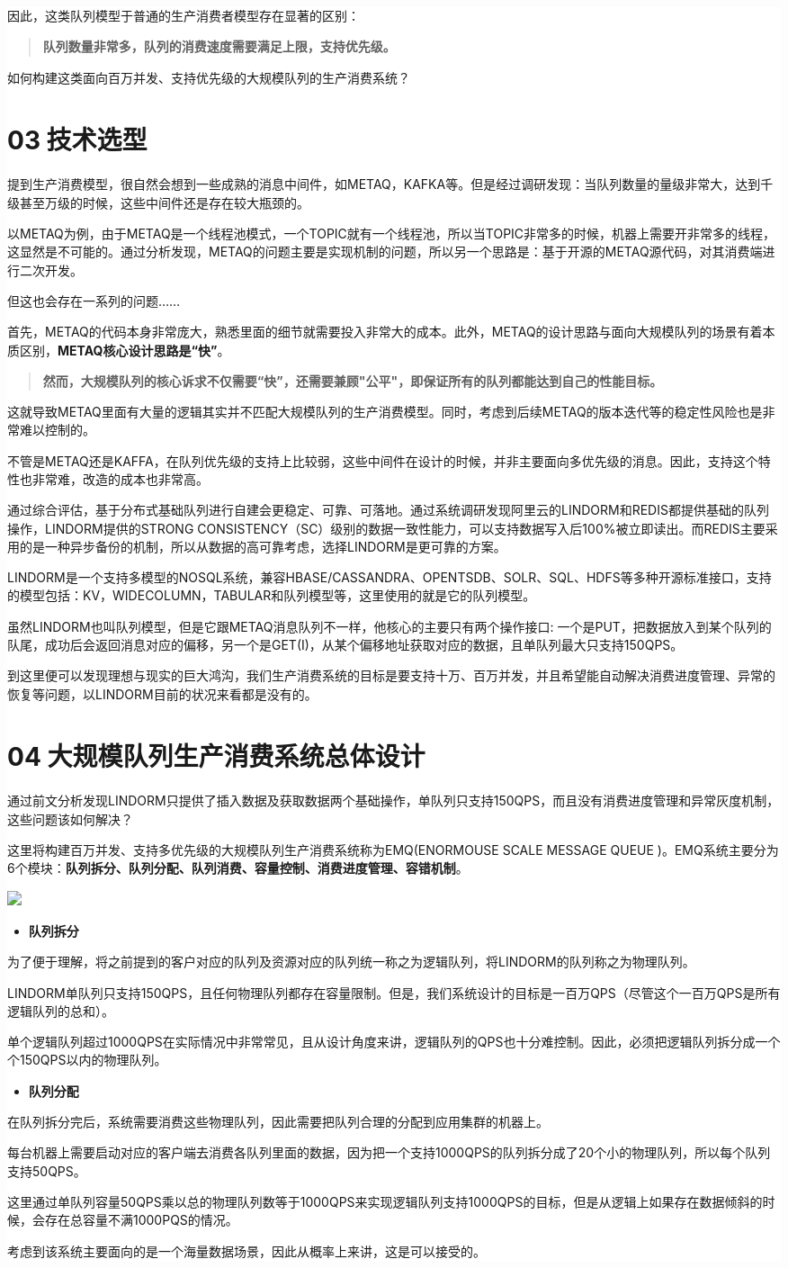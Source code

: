 因此，这类队列模型于普通的生产消费者模型存在显著的区别：

> **队列数量非常多，队列的消费速度需要满足上限，支持优先级。**

如何构建这类面向百万并发、支持优先级的大规模队列的生产消费系统？

03 技术选型
=======

提到生产消费模型，很自然会想到一些成熟的消息中间件，如METAQ，KAFKA等。但是经过调研发现：当队列数量的量级非常大，达到千级甚至万级的时候，这些中间件还是存在较大瓶颈的。

以METAQ为例，由于METAQ是一个线程池模式，一个TOPIC就有一个线程池，所以当TOPIC非常多的时候，机器上需要开非常多的线程，这显然是不可能的。通过分析发现，METAQ的问题主要是实现机制的问题，所以另一个思路是：基于开源的METAQ源代码，对其消费端进行二次开发。

但这也会存在一系列的问题……

首先，METAQ的代码本身非常庞大，熟悉里面的细节就需要投入非常大的成本。此外，METAQ的设计思路与面向大规模队列的场景有着本质区别，**METAQ核心设计思路是“快”**。

> **然而，大规模队列的核心诉求不仅需要“快”，还需要兼顾"公平"，即保证所有的队列都能达到自己的性能目标。**

这就导致METAQ里面有大量的逻辑其实并不匹配大规模队列的生产消费模型。同时，考虑到后续METAQ的版本迭代等的稳定性风险也是非常难以控制的。

不管是METAQ还是KAFFA，在队列优先级的支持上比较弱，这些中间件在设计的时候，并非主要面向多优先级的消息。因此，支持这个特性也非常难，改造的成本也非常高。

通过综合评估，基于分布式基础队列进行自建会更稳定、可靠、可落地。通过系统调研发现阿里云的LINDORM和REDIS都提供基础的队列操作，LINDORM提供的STRONG CONSISTENCY（SC）级别的数据一致性能力，可以支持数据写入后100%被立即读出。而REDIS主要采用的是一种异步备份的机制，所以从数据的高可靠考虑，选择LINDORM是更可靠的方案。

LINDORM是一个支持多模型的NOSQL系统，兼容HBASE/CASSANDRA、OPENTSDB、SOLR、SQL、HDFS等多种开源标准接口，支持的模型包括：KV，WIDECOLUMN，TABULAR和队列模型等，这里使用的就是它的队列模型。

虽然LINDORM也叫队列模型，但是它跟METAQ消息队列不一样，他核心的主要只有两个操作接口: 一个是PUT，把数据放入到某个队列的队尾，成功后会返回消息对应的偏移，另一个是GET(I)，从某个偏移地址获取对应的数据，且单队列最大只支持150QPS。

到这里便可以发现理想与现实的巨大鸿沟，我们生产消费系统的目标是要支持十万、百万并发，并且希望能自动解决消费进度管理、异常的恢复等问题，以LINDORM目前的状况来看都是没有的。

04 大规模队列生产消费系统总体设计
==================

通过前文分析发现LINDORM只提供了插入数据及获取数据两个基础操作，单队列只支持150QPS，而且没有消费进度管理和异常灰度机制，这些问题该如何解决？

这里将构建百万并发、支持多优先级的大规模队列生产消费系统称为EMQ(ENORMOUSE SCALE MESSAGE QUEUE )。EMQ系统主要分为6个模块：**队列拆分、队列分配、队列消费、容量控制、消费进度管理、容错机制**。

![](https://p3.itc.cn/q_70/images03/20221127/77691854cee5490fa8570b1712a562a1.png)

*   **队列拆分**

为了便于理解，将之前提到的客户对应的队列及资源对应的队列统一称之为逻辑队列，将LINDORM的队列称之为物理队列。

LINDORM单队列只支持150QPS，且任何物理队列都存在容量限制。但是，我们系统设计的目标是一百万QPS（尽管这个一百万QPS是所有逻辑队列的总和）。

单个逻辑队列超过1000QPS在实际情况中非常常见，且从设计角度来讲，逻辑队列的QPS也十分难控制。因此，必须把逻辑队列拆分成一个个150QPS以内的物理队列。

*   **队列分配**

在队列拆分完后，系统需要消费这些物理队列，因此需要把队列合理的分配到应用集群的机器上。

每台机器上需要启动对应的客户端去消费各队列里面的数据，因为把一个支持1000QPS的队列拆分成了20个小的物理队列，所以每个队列支持50QPS。

这里通过单队列容量50QPS乘以总的物理队列数等于1000QPS来实现逻辑队列支持1000QPS的目标，但是从逻辑上如果存在数据倾斜的时候，会存在总容量不满1000PQS的情况。

考虑到该系统主要面向的是一个海量数据场景，因此从概率上来讲，这是可以接受的。
